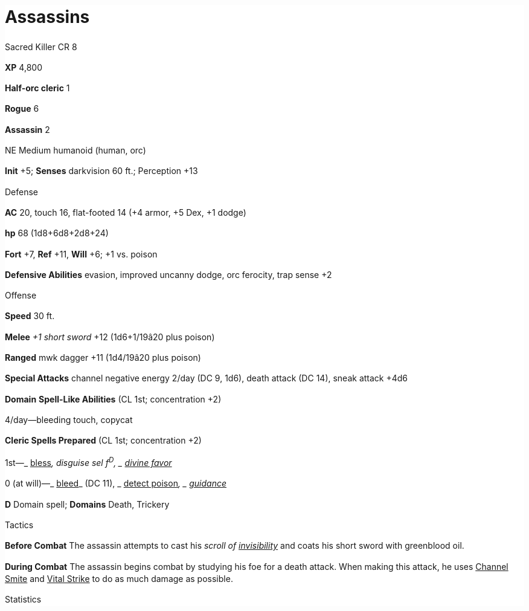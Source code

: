 # Assassins

Sacred Killer CR 8

**XP** 4,800

**Half-orc cleric** 1

**Rogue** 6

**Assassin** 2

NE Medium humanoid (human, orc)

**Init** +5; **Senses** darkvision 60 ft.; Perception +13

Defense

**AC** 20, touch 16, flat-footed 14 (+4 armor, +5 Dex, +1 dodge)

**hp** 68 (1d8+6d8+2d8+24)

**Fort** +7, **Ref** +11, **Will** +6; +1 vs. poison

**Defensive Abilities** evasion, improved uncanny dodge, orc ferocity, trap sense +2

Offense

**Speed** 30 ft.

**Melee** _+1 short sword_ +12 (1d6+1/19â20 plus poison)

**Ranged** mwk dagger +11 (1d4/19â20 plus poison)

**Special Attacks** channel negative energy 2/day (DC 9, 1d6), death attack (DC 14), sneak attack +4d6

**Domain**  **Spell-Like Abilities** (CL 1st; concentration +2)

4/day—bleeding touch, copycat

**Cleric Spells Prepared** (CL 1st; concentration +2)

1st—_ [bless](/pathfinderRPG/prd/spells/bless.html#_bless)_, _disguise sel f_<sup>D</sup>, _ [divine favor](/pathfinderRPG/prd/spells/divineFavor.html#_divine-favor)_

0 (at will)—_ [bleed](/pathfinderRPG/prd/spells/bleed.html#_bleed)_ (DC 11), _ [detect poison](/pathfinderRPG/prd/spells/detectPoison.html#_detect-poison)_, _ [guidance](/pathfinderRPG/prd/spells/guidance.html#_guidance)_

**D** Domain spell; **Domains** Death, Trickery

Tactics

**Before Combat** The assassin attempts to cast his _scroll of [invisibility](/pathfinderRPG/prd/spells/invisibility.html#_invisibility)_ and coats his short sword with greenblood oil.

**During Combat** The assassin begins combat by studying his foe for a death attack. When making this attack, he uses [Channel Smite](/pathfinderRPG/prd/feats.html#_channel-smite) and [Vital Strike](/pathfinderRPG/prd/feats.html#_vital-strike) to do as much damage as possible.

Statistics
